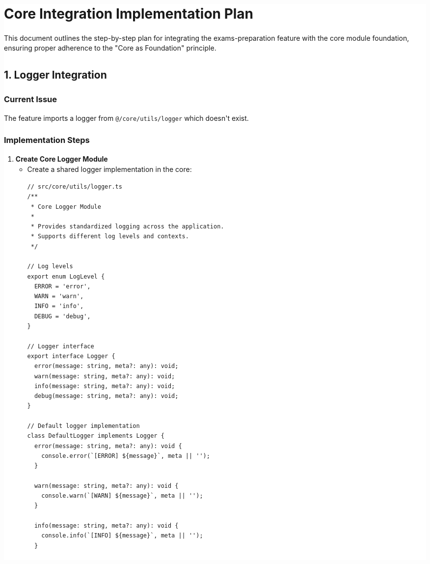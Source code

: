 # Core Integration Implementation Plan

This document outlines the step-by-step plan for integrating the exams-preparation feature with the core module foundation, ensuring proper adherence to the "Core as Foundation" principle.

## 1. Logger Integration

### Current Issue
The feature imports a logger from `@/core/utils/logger` which doesn't exist.

### Implementation Steps

1. **Create Core Logger Module**
   - Create a shared logger implementation in the core:
     ```tsx
     // src/core/utils/logger.ts
     /**
      * Core Logger Module
      * 
      * Provides standardized logging across the application.
      * Supports different log levels and contexts.
      */
     
     // Log levels
     export enum LogLevel {
       ERROR = 'error',
       WARN = 'warn',
       INFO = 'info',
       DEBUG = 'debug',
     }
     
     // Logger interface
     export interface Logger {
       error(message: string, meta?: any): void;
       warn(message: string, meta?: any): void;
       info(message: string, meta?: any): void;
       debug(message: string, meta?: any): void;
     }
     
     // Default logger implementation
     class DefaultLogger implements Logger {
       error(message: string, meta?: any): void {
         console.error(`[ERROR] ${message}`, meta || '');
       }
     
       warn(message: string, meta?: any): void {
         console.warn(`[WARN] ${message}`, meta || '');
       }
     
       info(message: string, meta?: any): void {
         console.info(`[INFO] ${message}`, meta || '');
       }
     